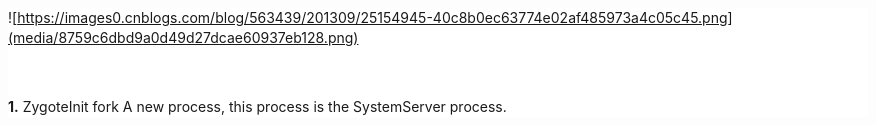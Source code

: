 ![https://images0.cnblogs.com/blog/563439/201309/25154945-40c8b0ec63774e02af485973a4c05c45.png](media/8759c6dbd9a0d49d27dcae60937eb128.png)

 

**1.** ZygoteInit fork A new process, this process is the SystemServer process.
